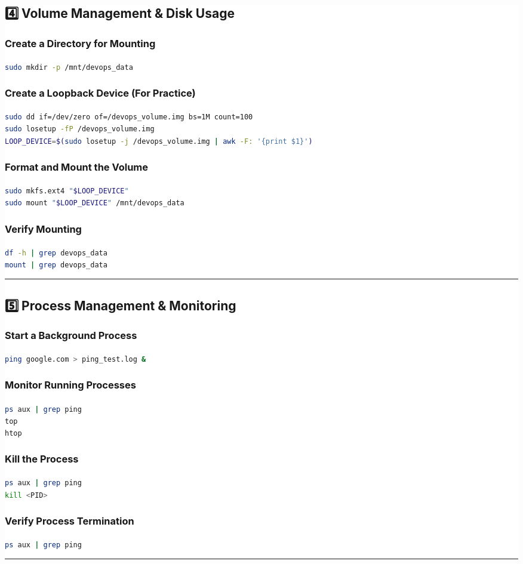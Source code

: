 ## **4️⃣ Volume Management & Disk Usage**
### **Create a Directory for Mounting**
```bash
sudo mkdir -p /mnt/devops_data
```

### **Create a Loopback Device (For Practice)**
```bash
sudo dd if=/dev/zero of=/devops_volume.img bs=1M count=100
sudo losetup -fP /devops_volume.img
LOOP_DEVICE=$(sudo losetup -j /devops_volume.img | awk -F: '{print $1}')
```

### **Format and Mount the Volume**
```bash
sudo mkfs.ext4 "$LOOP_DEVICE"
sudo mount "$LOOP_DEVICE" /mnt/devops_data
```

### **Verify Mounting**
```bash
df -h | grep devops_data
mount | grep devops_data
```

---

## **5️⃣ Process Management & Monitoring**
### **Start a Background Process**
```bash
ping google.com > ping_test.log &
```

### **Monitor Running Processes**
```bash
ps aux | grep ping
top
htop
```

### **Kill the Process**
```bash
ps aux | grep ping
kill <PID>
```

### **Verify Process Termination**
```bash
ps aux | grep ping
```

---